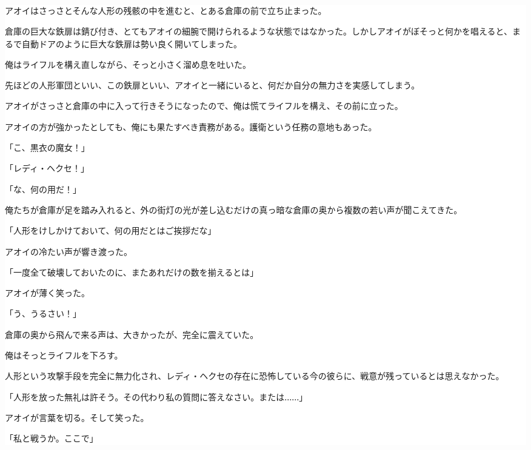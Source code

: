  <p id="L273">
  アオイはさっさとそんな人形の残骸の中を進むと、とある倉庫の前で立ち止まった。
 </p>
 <p id="L274">
  倉庫の巨大な鉄扉は錆び付き、とてもアオイの細腕で開けられるような状態ではなかった。しかしアオイがぼそっと何かを唱えると、まるで自動ドアのように巨大な鉄扉は勢い良く開いてしまった。
 </p>
 <p id="L275">
  俺はライフルを構え直しながら、そっと小さく溜め息を吐いた。
 </p>
 <p id="L276">
  先ほどの人形軍団といい、この鉄扉といい、アオイと一緒にいると、何だか自分の無力さを実感してしまう。
 </p>
 <p id="L277">
  アオイがさっさと倉庫の中に入って行きそうになったので、俺は慌てライフルを構え、その前に立った。
 </p>
 <p id="L278">
  アオイの方が強かったとしても、俺にも果たすべき責務がある。護衛という任務の意地もあった。
 </p>
 <p id="L279">
  「こ、黒衣の魔女！」
 </p>
 <p id="L280">
  「レディ・ヘクセ！」
 </p>
 <p id="L281">
  「な、何の用だ！」
 </p>
 <p id="L282">
  俺たちが倉庫が足を踏み入れると、外の街灯の光が差し込むだけの真っ暗な倉庫の奥から複数の若い声が聞こえてきた。
 </p>
 <p id="L283">
  「人形をけしかけておいて、何の用だとはご挨拶だな」
 </p>
 <p id="L284">
  アオイの冷たい声が響き渡った。
 </p>
 <p id="L285">
  「一度全て破壊しておいたのに、またあれだけの数を揃えるとは」
 </p>
 <p id="L286">
  アオイが薄く笑った。
 </p>
 <p id="L287">
  「う、うるさい！」
 </p>
 <p id="L288">
  倉庫の奥から飛んで来る声は、大きかったが、完全に震えていた。
 </p>
 <p id="L289">
  俺はそっとライフルを下ろす。
 </p>
 <p id="L290">
  人形という攻撃手段を完全に無力化され、レディ・ヘクセの存在に恐怖している今の彼らに、戦意が残っているとは思えなかった。
 </p>
 <p id="L291">
  「人形を放った無礼は許そう。その代わり私の質問に答えなさい。または……」
 </p>
 <p id="L292">
  アオイが言葉を切る。そして笑った。
 </p>
 <p id="L293">
  「私と戦うか。ここで」
 </p>
 <p id="L294">